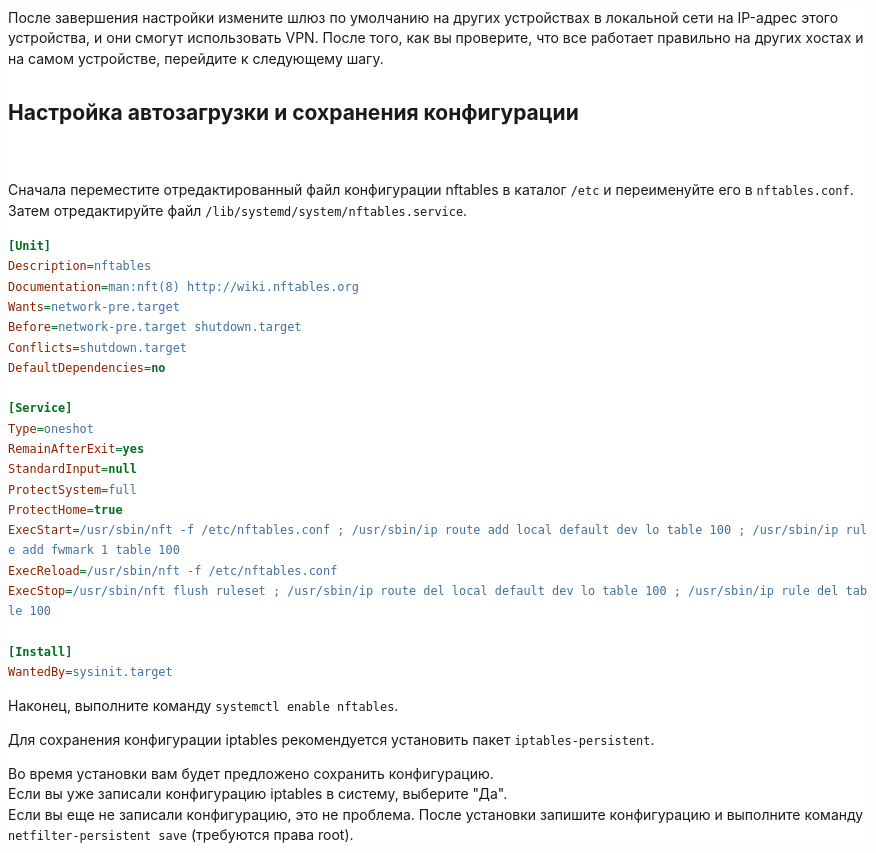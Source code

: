 </Tab>

</Tabs>

После завершения настройки измените шлюз по умолчанию на других устройствах в
локальной сети на IP-адрес этого устройства, и они смогут использовать VPN.
После того, как вы проверите, что все работает правильно на других хостах и на
самом устройстве, перейдите к следующему шагу.

## Настройка автозагрузки и сохранения конфигурации

<br/>

<Tabs title="netfilter2">

<Tab title="nftables2">

Сначала переместите отредактированный файл конфигурации nftables в каталог
`/etc` и переименуйте его в `nftables.conf`.\
Затем отредактируйте файл `/lib/systemd/system/nftables.service`.

```ini
[Unit]
Description=nftables
Documentation=man:nft(8) http://wiki.nftables.org
Wants=network-pre.target
Before=network-pre.target shutdown.target
Conflicts=shutdown.target
DefaultDependencies=no

[Service]
Type=oneshot
RemainAfterExit=yes
StandardInput=null
ProtectSystem=full
ProtectHome=true
ExecStart=/usr/sbin/nft -f /etc/nftables.conf ; /usr/sbin/ip route add local default dev lo table 100 ; /usr/sbin/ip rule add fwmark 1 table 100
ExecReload=/usr/sbin/nft -f /etc/nftables.conf
ExecStop=/usr/sbin/nft flush ruleset ; /usr/sbin/ip route del local default dev lo table 100 ; /usr/sbin/ip rule del table 100

[Install]
WantedBy=sysinit.target
```

Наконец, выполните команду `systemctl enable nftables`.

</Tab>

<Tab title="iptables2">

Для сохранения конфигурации iptables рекомендуется установить пакет
`iptables-persistent`.

Во время установки вам будет предложено сохранить конфигурацию.\
Если вы уже записали конфигурацию iptables в систему, выберите "Да".\
Если вы еще не записали конфигурацию, это не проблема. После установки запишите
конфигурацию и выполните команду `netfilter-persistent save` (требуются права
root).
